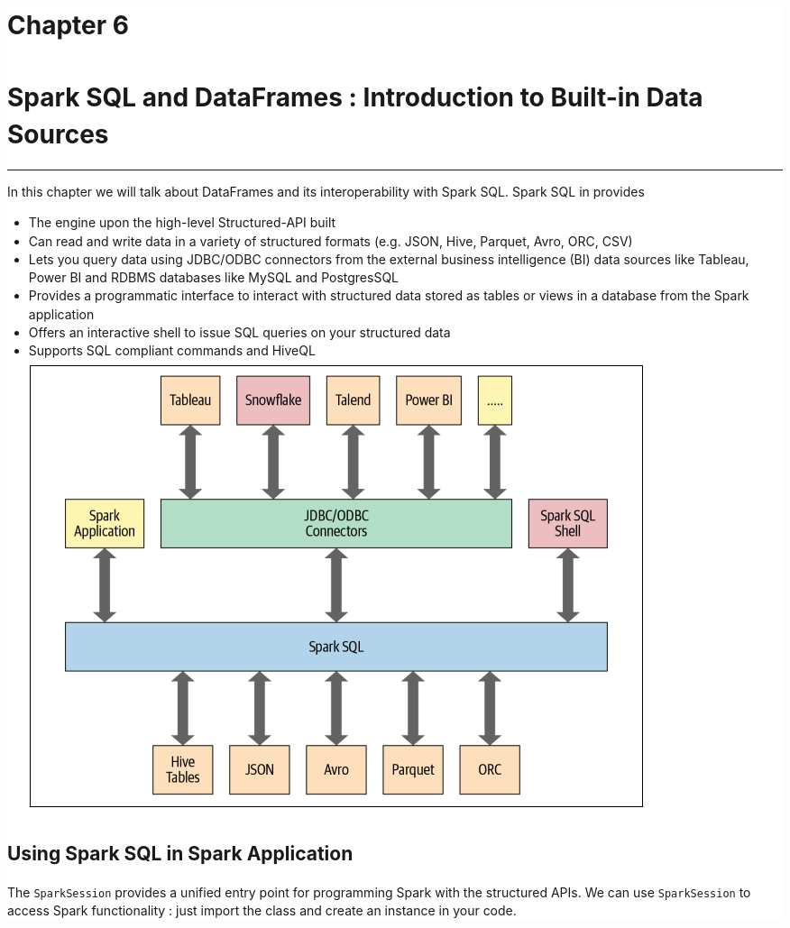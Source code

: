 # Chapter 6 
# Spark SQL and DataFrames : Introduction to Built-in Data Sources 

----

In this chapter we will talk about DataFrames and its interoperability with Spark SQL. Spark SQL in provides 

- The engine upon the high-level Structured-API built 
- Can read and write data in a variety of structured formats (e.g. JSON, Hive, Parquet, Avro, ORC, CSV)
- Lets you query data using JDBC/ODBC connectors from the external business intelligence (BI) data sources like Tableau, Power BI and RDBMS databases like MySQL and PostgresSQL 
- Provides a programmatic interface to interact with structured data stored as tables or views in a database from the Spark application 
- Offers an interactive shell to issue SQL queries on your structured data 
- Supports SQL compliant commands and HiveQL 
![](images/15.png)

## Using Spark SQL in Spark Application 
The `SparkSession` provides a unified entry point for programming Spark with the structured APIs. We can use `SparkSession` to access Spark functionality : just import the class and create an instance in your code. 
